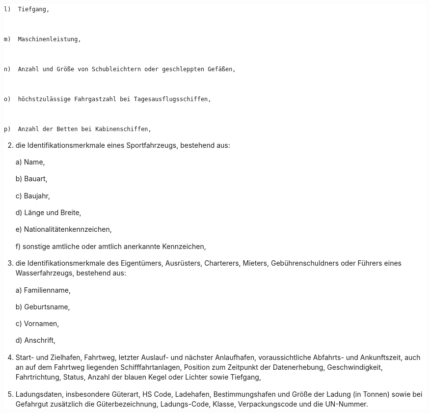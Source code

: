 
    l)  Tiefgang,


    m)  Maschinenleistung,


    n)  Anzahl und Größe von Schubleichtern oder geschleppten Gefäßen,


    o)  höchstzulässige Fahrgastzahl bei Tagesausflugsschiffen,


    p)  Anzahl der Betten bei Kabinenschiffen,





2.  die Identifikationsmerkmale eines Sportfahrzeugs, bestehend aus:

    a)  Name,


    b)  Bauart,


    c)  Baujahr,


    d)  Länge und Breite,


    e)  Nationalitätenkennzeichen,


    f)  sonstige amtliche oder amtlich anerkannte Kennzeichen,





3.  die Identifikationsmerkmale des Eigentümers, Ausrüsters, Charterers,
    Mieters, Gebührenschuldners oder Führers eines Wasserfahrzeugs,
    bestehend aus:

    a)  Familienname,


    b)  Geburtsname,


    c)  Vornamen,


    d)  Anschrift,





4.  Start- und Zielhafen, Fahrtweg, letzter Auslauf- und nächster
    Anlaufhafen, voraussichtliche Abfahrts- und Ankunftszeit, auch an auf
    dem Fahrtweg liegenden Schifffahrtanlagen, Position zum Zeitpunkt der
    Datenerhebung, Geschwindigkeit, Fahrtrichtung, Status, Anzahl der
    blauen Kegel oder Lichter sowie Tiefgang,


5.  Ladungsdaten, insbesondere Güterart, HS Code, Ladehafen,
    Bestimmungshafen und Größe der Ladung (in Tonnen) sowie bei Gefahrgut
    zusätzlich die Güterbezeichnung, Ladungs-Code, Klasse, Verpackungscode
    und die UN-Nummer.
